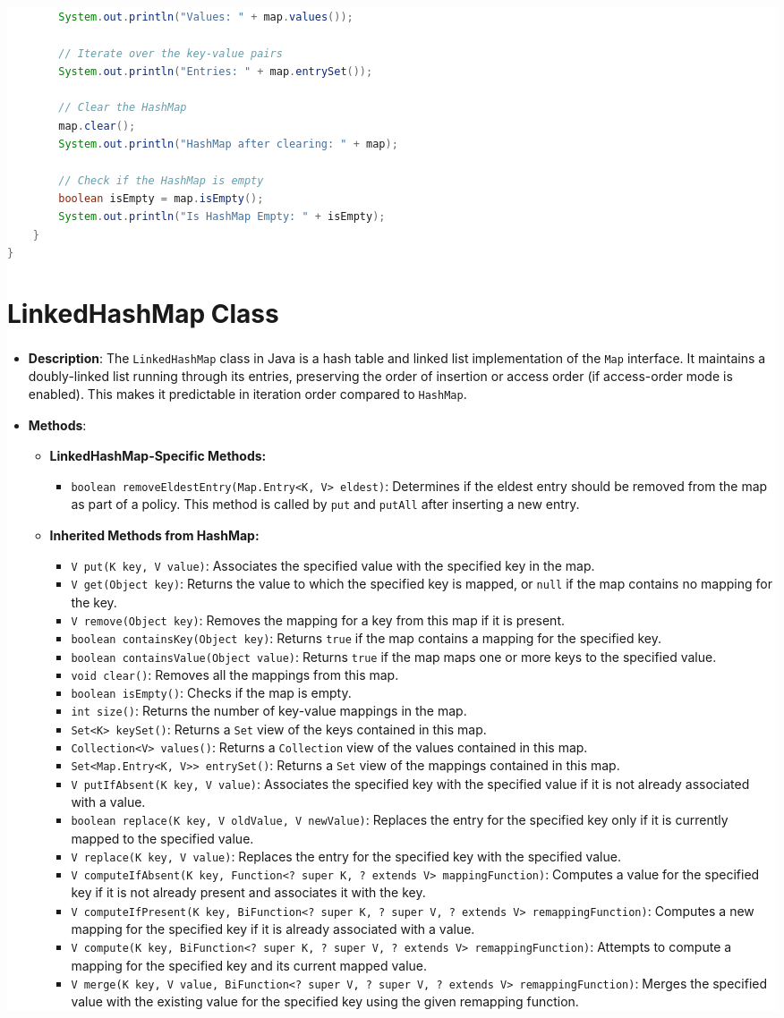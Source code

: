 ```java
        System.out.println("Values: " + map.values());

        // Iterate over the key-value pairs
        System.out.println("Entries: " + map.entrySet());

        // Clear the HashMap
        map.clear();
        System.out.println("HashMap after clearing: " + map);

        // Check if the HashMap is empty
        boolean isEmpty = map.isEmpty();
        System.out.println("Is HashMap Empty: " + isEmpty);
    }
}
```

# LinkedHashMap Class

- **Description**: The `LinkedHashMap` class in Java is a hash table and linked list implementation of the `Map` interface. It maintains a doubly-linked list running through its entries, preserving the order of insertion or access order (if access-order mode is enabled). This makes it predictable in iteration order compared to `HashMap`.

- **Methods**:
    - **LinkedHashMap-Specific Methods:**
        - `boolean removeEldestEntry(Map.Entry<K, V> eldest)`: Determines if the eldest entry should be removed from the map as part of a policy. This method is called by `put` and `putAll` after inserting a new entry.

    - **Inherited Methods from HashMap:**
        - `V put(K key, V value)`: Associates the specified value with the specified key in the map.
        - `V get(Object key)`: Returns the value to which the specified key is mapped, or `null` if the map contains no mapping for the key.
        - `V remove(Object key)`: Removes the mapping for a key from this map if it is present.
        - `boolean containsKey(Object key)`: Returns `true` if the map contains a mapping for the specified key.
        - `boolean containsValue(Object value)`: Returns `true` if the map maps one or more keys to the specified value.
        - `void clear()`: Removes all the mappings from this map.
        - `boolean isEmpty()`: Checks if the map is empty.
        - `int size()`: Returns the number of key-value mappings in the map.
        - `Set<K> keySet()`: Returns a `Set` view of the keys contained in this map.
        - `Collection<V> values()`: Returns a `Collection` view of the values contained in this map.
        - `Set<Map.Entry<K, V>> entrySet()`: Returns a `Set` view of the mappings contained in this map.
        - `V putIfAbsent(K key, V value)`: Associates the specified key with the specified value if it is not already associated with a value.
        - `boolean replace(K key, V oldValue, V newValue)`: Replaces the entry for the specified key only if it is currently mapped to the specified value.
        - `V replace(K key, V value)`: Replaces the entry for the specified key with the specified value.
        - `V computeIfAbsent(K key, Function<? super K, ? extends V> mappingFunction)`: Computes a value for the specified key if it is not already present and associates it with the key.
        - `V computeIfPresent(K key, BiFunction<? super K, ? super V, ? extends V> remappingFunction)`: Computes a new mapping for the specified key if it is already associated with a value.
        - `V compute(K key, BiFunction<? super K, ? super V, ? extends V> remappingFunction)`: Attempts to compute a mapping for the specified key and its current mapped value.
        - `V merge(K key, V value, BiFunction<? super V, ? super V, ? extends V> remappingFunction)`: Merges the specified value with the existing value for the specified key using the given remapping function.
